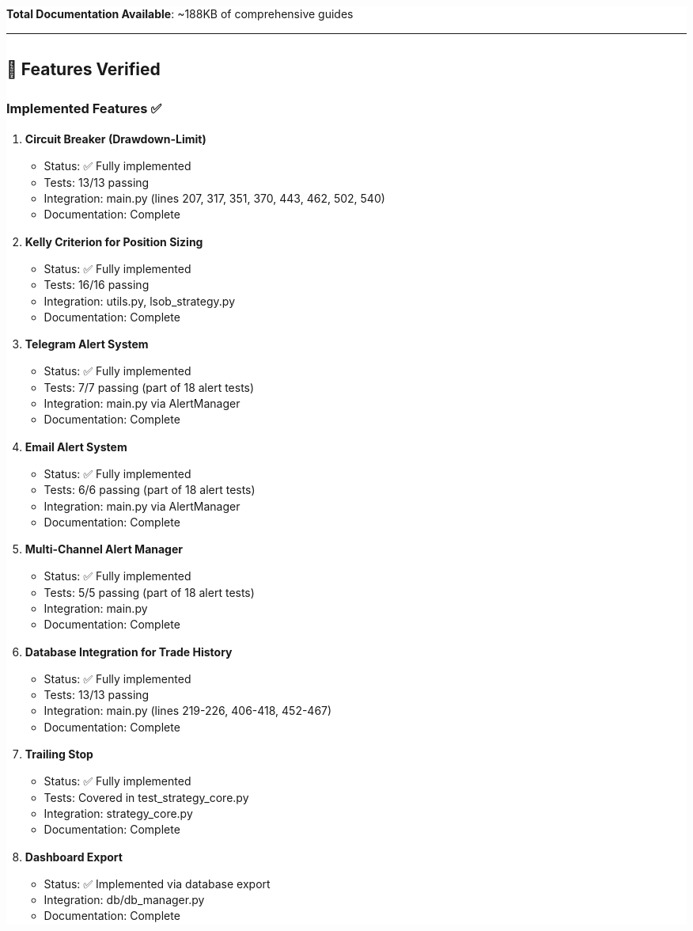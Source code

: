 **Total Documentation Available**: ~188KB of comprehensive guides

---

## 🎯 Features Verified

### Implemented Features ✅

1. **Circuit Breaker (Drawdown-Limit)**
   - Status: ✅ Fully implemented
   - Tests: 13/13 passing
   - Integration: main.py (lines 207, 317, 351, 370, 443, 462, 502, 540)
   - Documentation: Complete

2. **Kelly Criterion for Position Sizing**
   - Status: ✅ Fully implemented
   - Tests: 16/16 passing
   - Integration: utils.py, lsob_strategy.py
   - Documentation: Complete

3. **Telegram Alert System**
   - Status: ✅ Fully implemented
   - Tests: 7/7 passing (part of 18 alert tests)
   - Integration: main.py via AlertManager
   - Documentation: Complete

4. **Email Alert System**
   - Status: ✅ Fully implemented
   - Tests: 6/6 passing (part of 18 alert tests)
   - Integration: main.py via AlertManager
   - Documentation: Complete

5. **Multi-Channel Alert Manager**
   - Status: ✅ Fully implemented
   - Tests: 5/5 passing (part of 18 alert tests)
   - Integration: main.py
   - Documentation: Complete

6. **Database Integration for Trade History**
   - Status: ✅ Fully implemented
   - Tests: 13/13 passing
   - Integration: main.py (lines 219-226, 406-418, 452-467)
   - Documentation: Complete

7. **Trailing Stop**
   - Status: ✅ Fully implemented
   - Tests: Covered in test_strategy_core.py
   - Integration: strategy_core.py
   - Documentation: Complete

8. **Dashboard Export**
   - Status: ✅ Implemented via database export
   - Integration: db/db_manager.py
   - Documentation: Complete
